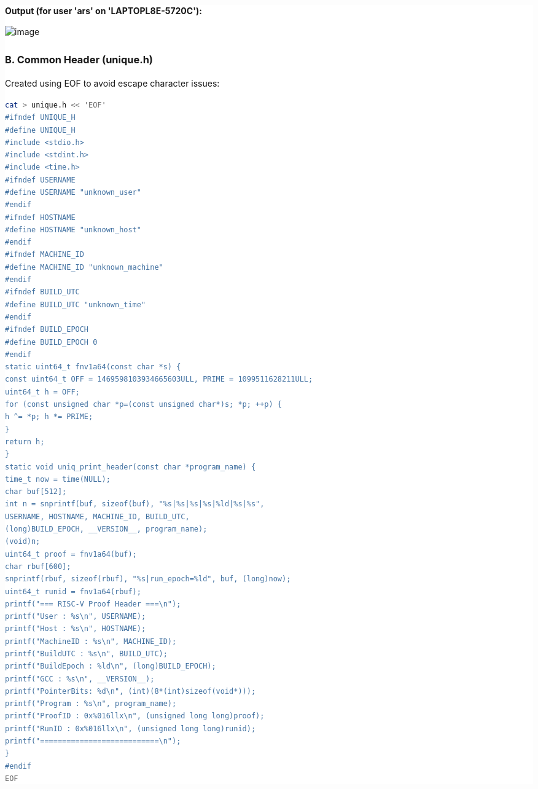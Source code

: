 **Output (for user 'ars' on 'LAPTOPL8E-5720C'):**

<img width="940" height="113" alt="image" src="https://github.com/user-attachments/assets/bac0ae49-6d59-4c3d-bdcd-116e500a7d17" />

### B. Common Header (unique.h)
Created using EOF to avoid escape character issues:

```bash
cat > unique.h << 'EOF'
#ifndef UNIQUE_H
#define UNIQUE_H
#include <stdio.h>
#include <stdint.h>
#include <time.h>
#ifndef USERNAME
#define USERNAME "unknown_user"
#endif
#ifndef HOSTNAME
#define HOSTNAME "unknown_host"
#endif
#ifndef MACHINE_ID
#define MACHINE_ID "unknown_machine"
#endif
#ifndef BUILD_UTC
#define BUILD_UTC "unknown_time"
#endif
#ifndef BUILD_EPOCH
#define BUILD_EPOCH 0
#endif
static uint64_t fnv1a64(const char *s) {
const uint64_t OFF = 1469598103934665603ULL, PRIME = 1099511628211ULL;
uint64_t h = OFF;
for (const unsigned char *p=(const unsigned char*)s; *p; ++p) {
h ^= *p; h *= PRIME;
}
return h;
}
static void uniq_print_header(const char *program_name) {
time_t now = time(NULL);
char buf[512];
int n = snprintf(buf, sizeof(buf), "%s|%s|%s|%s|%ld|%s|%s",
USERNAME, HOSTNAME, MACHINE_ID, BUILD_UTC,
(long)BUILD_EPOCH, __VERSION__, program_name);
(void)n;
uint64_t proof = fnv1a64(buf);
char rbuf[600];
snprintf(rbuf, sizeof(rbuf), "%s|run_epoch=%ld", buf, (long)now);
uint64_t runid = fnv1a64(rbuf);
printf("=== RISC-V Proof Header ===\n");
printf("User : %s\n", USERNAME);
printf("Host : %s\n", HOSTNAME);
printf("MachineID : %s\n", MACHINE_ID);
printf("BuildUTC : %s\n", BUILD_UTC);
printf("BuildEpoch : %ld\n", (long)BUILD_EPOCH);
printf("GCC : %s\n", __VERSION__);
printf("PointerBits: %d\n", (int)(8*(int)sizeof(void*)));
printf("Program : %s\n", program_name);
printf("ProofID : 0x%016llx\n", (unsigned long long)proof);
printf("RunID : 0x%016llx\n", (unsigned long long)runid);
printf("===========================\n");
}
#endif
EOF
```